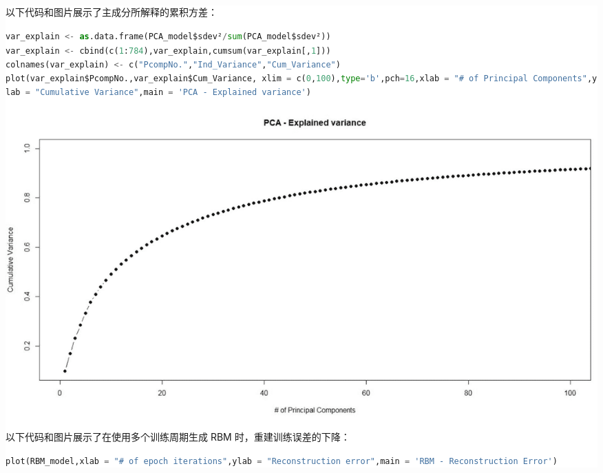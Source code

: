以下代码和图片展示了主成分所解释的累积方差：

```py
var_explain <- as.data.frame(PCA_model$sdev²/sum(PCA_model$sdev²)) 
var_explain <- cbind(c(1:784),var_explain,cumsum(var_explain[,1])) 
colnames(var_explain) <- c("PcompNo.","Ind_Variance","Cum_Variance") 
plot(var_explain$PcompNo.,var_explain$Cum_Variance, xlim = c(0,100),type='b',pch=16,xlab = "# of Principal Components",ylab = "Cumulative Variance",main = 'PCA - Explained variance') 

```

![](img/00106.jpeg)

以下代码和图片展示了在使用多个训练周期生成 RBM 时，重建训练误差的下降：

```py
plot(RBM_model,xlab = "# of epoch iterations",ylab = "Reconstruction error",main = 'RBM - Reconstruction Error') 

```
